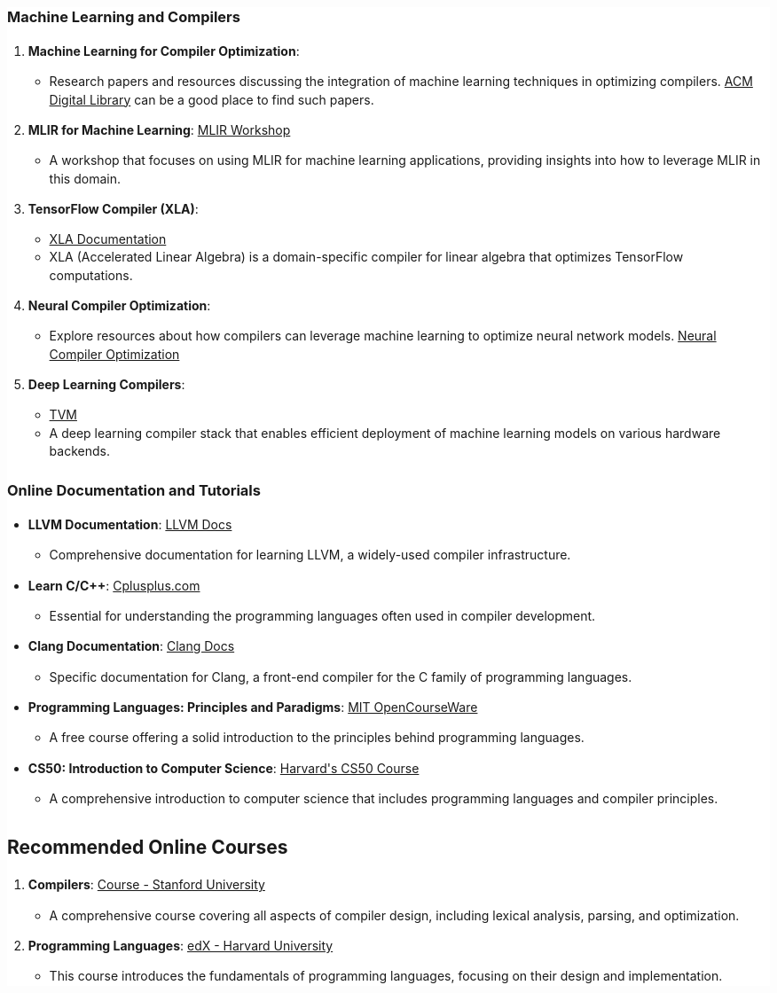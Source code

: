 ### Machine Learning and Compilers

1. **Machine Learning for Compiler Optimization**:
   - Research papers and resources discussing the integration of machine learning techniques in optimizing compilers. [ACM Digital Library](https://dl.acm.org/) can be a good place to find such papers.

2. **MLIR for Machine Learning**: [MLIR Workshop](https://mlir.llvm.org/)
   - A workshop that focuses on using MLIR for machine learning applications, providing insights into how to leverage MLIR in this domain.

3. **TensorFlow Compiler (XLA)**:
   - [XLA Documentation](https://www.tensorflow.org/xla)
   - XLA (Accelerated Linear Algebra) is a domain-specific compiler for linear algebra that optimizes TensorFlow computations.

4. **Neural Compiler Optimization**: 
   - Explore resources about how compilers can leverage machine learning to optimize neural network models. [Neural Compiler Optimization](https://arxiv.org/abs/2004.04175)

5. **Deep Learning Compilers**: 
   - [TVM](https://tvm.apache.org/)
   - A deep learning compiler stack that enables efficient deployment of machine learning models on various hardware backends.

### Online Documentation and Tutorials

- **LLVM Documentation**: [LLVM Docs](https://llvm.org/docs/)
  - Comprehensive documentation for learning LLVM, a widely-used compiler infrastructure.

- **Learn C/C++**: [Cplusplus.com](http://www.cplusplus.com/)
  - Essential for understanding the programming languages often used in compiler development.

- **Clang Documentation**: [Clang Docs](https://clang.llvm.org/docs/)
  - Specific documentation for Clang, a front-end compiler for the C family of programming languages.

- **Programming Languages: Principles and Paradigms**: [MIT OpenCourseWare](https://ocw.mit.edu/courses/6-821-programming-languages-fall-2002/)
  - A free course offering a solid introduction to the principles behind programming languages.

- **CS50: Introduction to Computer Science**: [Harvard's CS50 Course](https://cs50.harvard.edu/)
  - A comprehensive introduction to computer science that includes programming languages and compiler principles.

## Recommended Online Courses

1. **Compilers**: [Course - Stanford University](hhttps://online.stanford.edu/courses/soe-ycscs1-compilers)
   - A comprehensive course covering all aspects of compiler design, including lexical analysis, parsing, and optimization.

2. **Programming Languages**: [edX - Harvard University](https://www.edx.org/course/cs50s-introduction-to-artificial-intelligence-with-python)
   - This course introduces the fundamentals of programming languages, focusing on their design and implementation.
